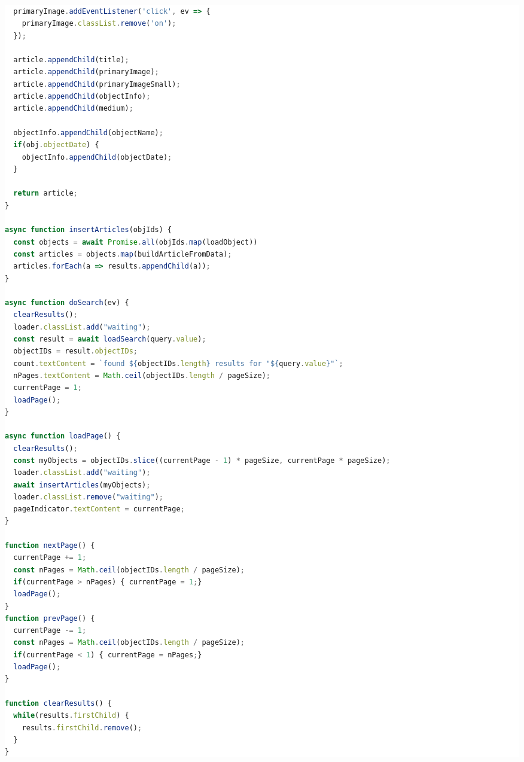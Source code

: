 ```js
  primaryImage.addEventListener('click', ev => {
    primaryImage.classList.remove('on');
  });

  article.appendChild(title);
  article.appendChild(primaryImage);
  article.appendChild(primaryImageSmall);
  article.appendChild(objectInfo);
  article.appendChild(medium);

  objectInfo.appendChild(objectName);
  if(obj.objectDate) {
    objectInfo.appendChild(objectDate);
  }

  return article;
}

async function insertArticles(objIds) {
  const objects = await Promise.all(objIds.map(loadObject))
  const articles = objects.map(buildArticleFromData);
  articles.forEach(a => results.appendChild(a));
}

async function doSearch(ev) {
  clearResults();
  loader.classList.add("waiting");
  const result = await loadSearch(query.value);
  objectIDs = result.objectIDs;
  count.textContent = `found ${objectIDs.length} results for "${query.value}"`;
  nPages.textContent = Math.ceil(objectIDs.length / pageSize);
  currentPage = 1;
  loadPage();
}

async function loadPage() {
  clearResults();
  const myObjects = objectIDs.slice((currentPage - 1) * pageSize, currentPage * pageSize);
  loader.classList.add("waiting");
  await insertArticles(myObjects);
  loader.classList.remove("waiting");
  pageIndicator.textContent = currentPage;
}

function nextPage() {
  currentPage += 1;
  const nPages = Math.ceil(objectIDs.length / pageSize);
  if(currentPage > nPages) { currentPage = 1;}
  loadPage();
}
function prevPage() {
  currentPage -= 1;
  const nPages = Math.ceil(objectIDs.length / pageSize);
  if(currentPage < 1) { currentPage = nPages;}
  loadPage();
}

function clearResults() {
  while(results.firstChild) {
    results.firstChild.remove();
  }
}

```